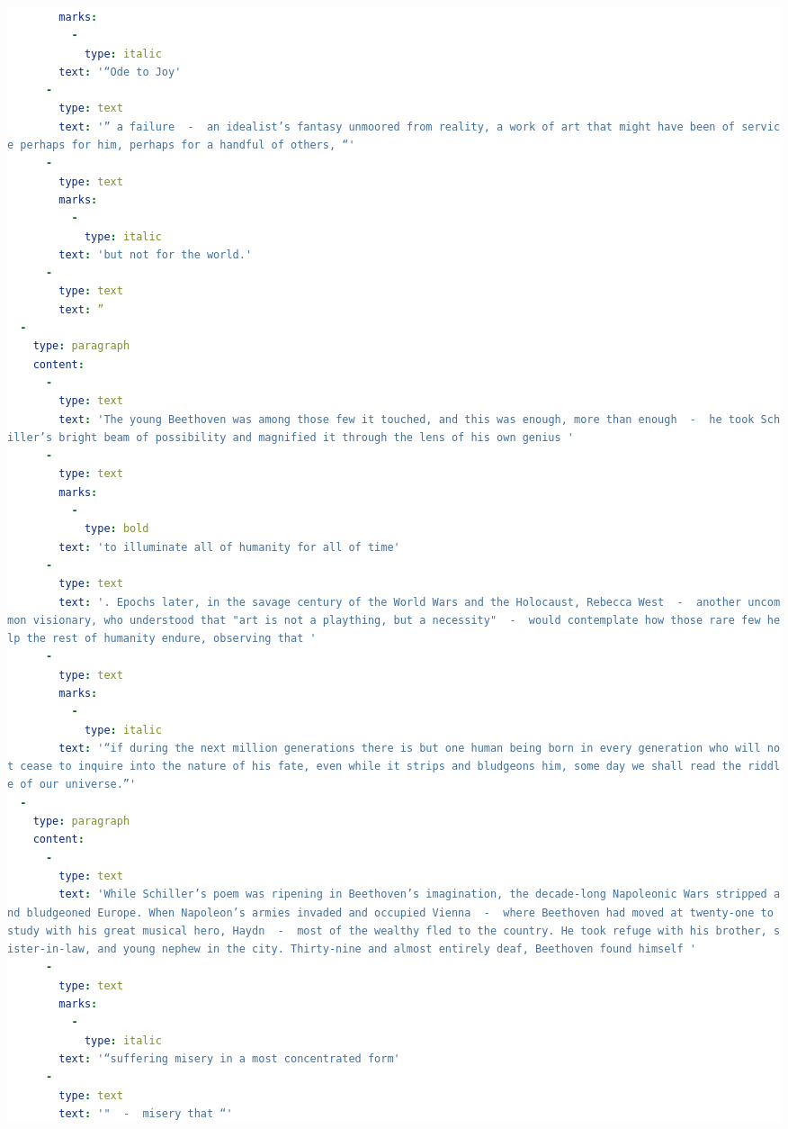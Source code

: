 ```yaml
        marks:
          -
            type: italic
        text: '“Ode to Joy'
      -
        type: text
        text: '” a failure  -  an idealist’s fantasy unmoored from reality, a work of art that might have been of service perhaps for him, perhaps for a handful of others, “'
      -
        type: text
        marks:
          -
            type: italic
        text: 'but not for the world.'
      -
        type: text
        text: ”
  -
    type: paragraph
    content:
      -
        type: text
        text: 'The young Beethoven was among those few it touched, and this was enough, more than enough  -  he took Schiller’s bright beam of possibility and magnified it through the lens of his own genius '
      -
        type: text
        marks:
          -
            type: bold
        text: 'to illuminate all of humanity for all of time'
      -
        type: text
        text: '. Epochs later, in the savage century of the World Wars and the Holocaust, Rebecca West  -  another uncommon visionary, who understood that "art is not a plaything, but a necessity"  -  would contemplate how those rare few help the rest of humanity endure, observing that '
      -
        type: text
        marks:
          -
            type: italic
        text: '“if during the next million generations there is but one human being born in every generation who will not cease to inquire into the nature of his fate, even while it strips and bludgeons him, some day we shall read the riddle of our universe.”'
  -
    type: paragraph
    content:
      -
        type: text
        text: 'While Schiller’s poem was ripening in Beethoven’s imagination, the decade-long Napoleonic Wars stripped and bludgeoned Europe. When Napoleon’s armies invaded and occupied Vienna  -  where Beethoven had moved at twenty-one to study with his great musical hero, Haydn  -  most of the wealthy fled to the country. He took refuge with his brother, sister-in-law, and young nephew in the city. Thirty-nine and almost entirely deaf, Beethoven found himself '
      -
        type: text
        marks:
          -
            type: italic
        text: '“suffering misery in a most concentrated form'
      -
        type: text
        text: '"  -  misery that “'
```